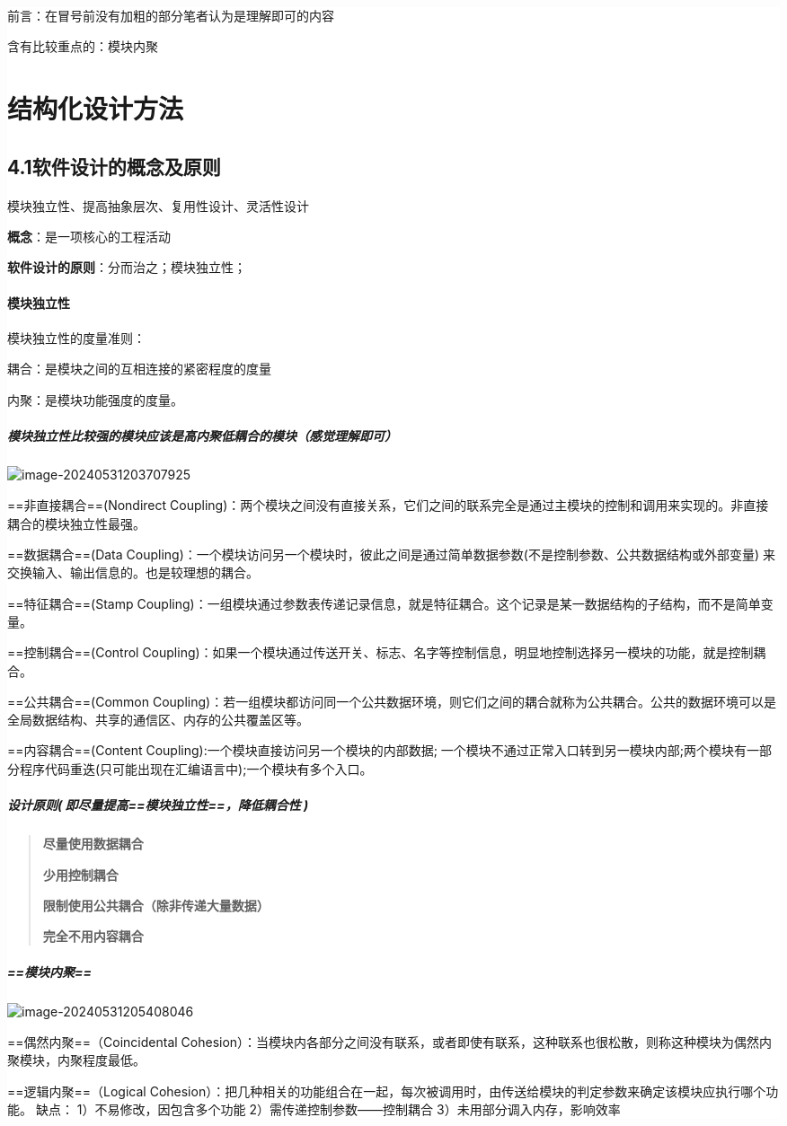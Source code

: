 前言：在冒号前没有加粗的部分笔者认为是理解即可的内容

含有比较重点的：模块内聚

# 结构化设计方法



## 4.1软件设计的概念及原则

模块独立性、提高抽象层次、复用性设计、灵活性设计

**概念**：是一项核心的工程活动

**软件设计的原则**：分而治之；模块独立性；

#### 模块独立性

模块独立性的度量准则：

耦合：是模块之间的互相连接的紧密程度的度量

内聚：是模块功能强度的度量。

##### **模块独立性比较强**的模块应该是**高内聚低耦合**的模块（感觉理解即可）

![image-20240531203707925](https://cdn.jsdelivr.net/gh/NGSJCBF/img@main/img/202406012246168.png)

==非直接耦合==(Nondirect Coupling)：两个模块之间没有直接关系，它们之间的联系完全是通过主模块的控制和调用来实现的。非直接耦合的模块独立性最强。

==数据耦合==(Data Coupling)：一个模块访问另一个模块时，彼此之间是通过简单数据参数(不是控制参数、公共数据结构或外部变量) 来交换输入、输出信息的。也是较理想的耦合。

==特征耦合==(Stamp Coupling)：一组模块通过参数表传递记录信息，就是特征耦合。这个记录是某一数据结构的子结构，而不是简单变量。

==控制耦合==(Control Coupling)：如果一个模块通过传送开关、标志、名字等控制信息，明显地控制选择另一模块的功能，就是控制耦合。

==公共耦合==(Common Coupling)：若一组模块都访问同一个公共数据环境，则它们之间的耦合就称为公共耦合。公共的数据环境可以是全局数据结构、共享的通信区、内存的公共覆盖区等。

==内容耦合==(Content Coupling):一个模块直接访问另一个模块的内部数据; 一个模块不通过正常入口转到另一模块内部;两个模块有一部分程序代码重迭(只可能出现在汇编语言中);一个模块有多个入口。

##### 设计原则( 即尽量提高==模块独立性==，降低耦合性 )

> **尽量使用数据耦合**
>
> **少用控制耦合**
>
> **限制使用公共耦合（除非传递大量数据）**
>
> **完全不用内容耦合**

##### ==模块内聚==

![image-20240531205408046](https://cdn.jsdelivr.net/gh/NGSJCBF/img@main/img/202406012251759.png)

==偶然内聚==（Coincidental Cohesion）：当模块内各部分之间没有联系，或者即使有联系，这种联系也很松散，则称这种模块为偶然内聚模块，内聚程度最低。

==逻辑内聚==（Logical Cohesion）：把几种相关的功能组合在一起，每次被调用时，由传送给模块的判定参数来确定该模块应执行哪个功能。
缺点：
1）不易修改，因包含多个功能
2）需传递控制参数——控制耦合
3）未用部分调入内存，影响效率
